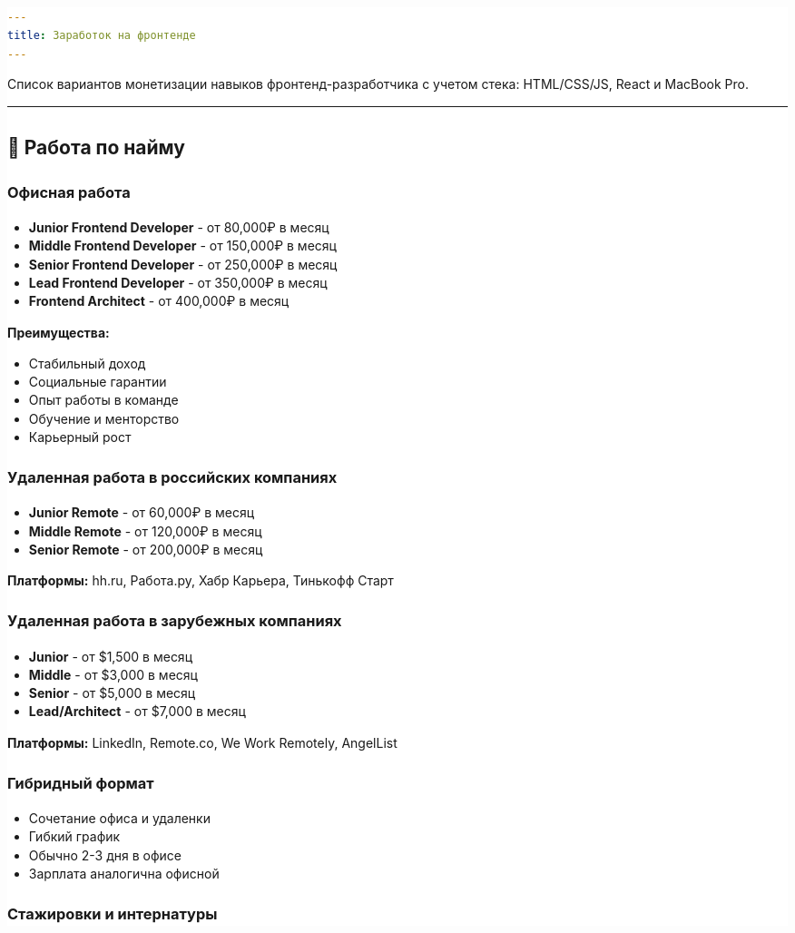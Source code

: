 ```yaml
---
title: Заработок на фронтенде
---
```


Список вариантов монетизации навыков фронтенд-разработчика с учетом стека: HTML/CSS/JS, React и MacBook Pro.

---

## 💼 Работа по найму

### Офисная работа

- **Junior Frontend Developer** - от 80,000₽ в месяц
- **Middle Frontend Developer** - от 150,000₽ в месяц
- **Senior Frontend Developer** - от 250,000₽ в месяц
- **Lead Frontend Developer** - от 350,000₽ в месяц
- **Frontend Architect** - от 400,000₽ в месяц

**Преимущества:**

- Стабильный доход
- Социальные гарантии
- Опыт работы в команде
- Обучение и менторство
- Карьерный рост

### Удаленная работа в российских компаниях

- **Junior Remote** - от 60,000₽ в месяц
- **Middle Remote** - от 120,000₽ в месяц
- **Senior Remote** - от 200,000₽ в месяц

**Платформы:** hh.ru, Работа.ру, Хабр Карьера, Тинькофф Старт

### Удаленная работа в зарубежных компаниях

- **Junior** - от $1,500 в месяц
- **Middle** - от $3,000 в месяц
- **Senior** - от $5,000 в месяц
- **Lead/Architect** - от $7,000 в месяц

**Платформы:** LinkedIn, Remote.co, We Work Remotely, AngelList

### Гибридный формат

- Сочетание офиса и удаленки
- Гибкий график
- Обычно 2-3 дня в офисе
- Зарплата аналогична офисной

### Стажировки и интернатуры
